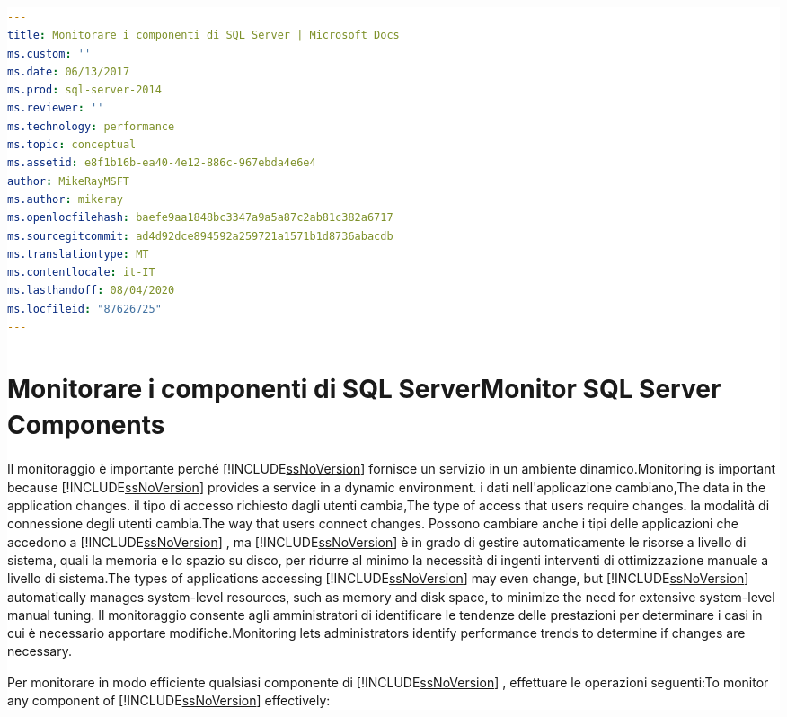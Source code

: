 ```yaml
---
title: Monitorare i componenti di SQL Server | Microsoft Docs
ms.custom: ''
ms.date: 06/13/2017
ms.prod: sql-server-2014
ms.reviewer: ''
ms.technology: performance
ms.topic: conceptual
ms.assetid: e8f1b16b-ea40-4e12-886c-967ebda4e6e4
author: MikeRayMSFT
ms.author: mikeray
ms.openlocfilehash: baefe9aa1848bc3347a9a5a87c2ab81c382a6717
ms.sourcegitcommit: ad4d92dce894592a259721a1571b1d8736abacdb
ms.translationtype: MT
ms.contentlocale: it-IT
ms.lasthandoff: 08/04/2020
ms.locfileid: "87626725"
---
```

# <a name="monitor-sql-server-components"></a><span data-ttu-id="2a2ec-102">Monitorare i componenti di SQL Server</span><span class="sxs-lookup"><span data-stu-id="2a2ec-102">Monitor SQL Server Components</span></span>
  <span data-ttu-id="2a2ec-103">Il monitoraggio è importante perché [!INCLUDE[ssNoVersion](../../includes/ssnoversion-md.md)] fornisce un servizio in un ambiente dinamico.</span><span class="sxs-lookup"><span data-stu-id="2a2ec-103">Monitoring is important because [!INCLUDE[ssNoVersion](../../includes/ssnoversion-md.md)] provides a service in a dynamic environment.</span></span> <span data-ttu-id="2a2ec-104">i dati nell'applicazione cambiano,</span><span class="sxs-lookup"><span data-stu-id="2a2ec-104">The data in the application changes.</span></span> <span data-ttu-id="2a2ec-105">il tipo di accesso richiesto dagli utenti cambia,</span><span class="sxs-lookup"><span data-stu-id="2a2ec-105">The type of access that users require changes.</span></span> <span data-ttu-id="2a2ec-106">la modalità di connessione degli utenti cambia.</span><span class="sxs-lookup"><span data-stu-id="2a2ec-106">The way that users connect changes.</span></span> <span data-ttu-id="2a2ec-107">Possono cambiare anche i tipi delle applicazioni che accedono a [!INCLUDE[ssNoVersion](../../includes/ssnoversion-md.md)] , ma [!INCLUDE[ssNoVersion](../../includes/ssnoversion-md.md)] è in grado di gestire automaticamente le risorse a livello di sistema, quali la memoria e lo spazio su disco, per ridurre al minimo la necessità di ingenti interventi di ottimizzazione manuale a livello di sistema.</span><span class="sxs-lookup"><span data-stu-id="2a2ec-107">The types of applications accessing [!INCLUDE[ssNoVersion](../../includes/ssnoversion-md.md)] may even change, but [!INCLUDE[ssNoVersion](../../includes/ssnoversion-md.md)] automatically manages system-level resources, such as memory and disk space, to minimize the need for extensive system-level manual tuning.</span></span> <span data-ttu-id="2a2ec-108">Il monitoraggio consente agli amministratori di identificare le tendenze delle prestazioni per determinare i casi in cui è necessario apportare modifiche.</span><span class="sxs-lookup"><span data-stu-id="2a2ec-108">Monitoring lets administrators identify performance trends to determine if changes are necessary.</span></span>  
  
 <span data-ttu-id="2a2ec-109">Per monitorare in modo efficiente qualsiasi componente di [!INCLUDE[ssNoVersion](../../includes/ssnoversion-md.md)] , effettuare le operazioni seguenti:</span><span class="sxs-lookup"><span data-stu-id="2a2ec-109">To monitor any component of [!INCLUDE[ssNoVersion](../../includes/ssnoversion-md.md)] effectively:</span></span>  
  
